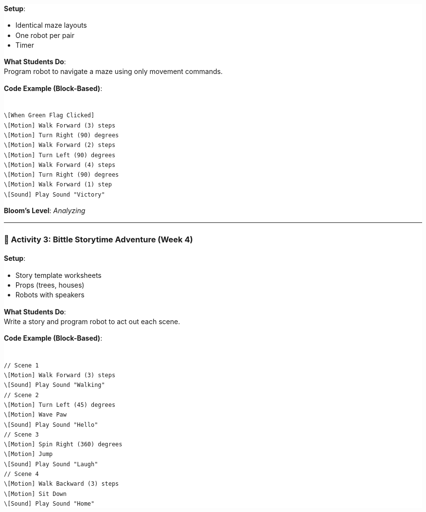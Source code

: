 **Setup**:  
- Identical maze layouts  
- One robot per pair  
- Timer  

**What Students Do**:  
Program robot to navigate a maze using only movement commands.

**Code Example (Block-Based)**:
```

\[When Green Flag Clicked]
\[Motion] Walk Forward (3) steps
\[Motion] Turn Right (90) degrees
\[Motion] Walk Forward (2) steps
\[Motion] Turn Left (90) degrees
\[Motion] Walk Forward (4) steps
\[Motion] Turn Right (90) degrees
\[Motion] Walk Forward (1) step
\[Sound] Play Sound "Victory"

```

**Bloom’s Level**: *Analyzing*

---

### 📖 Activity 3: Bittle Storytime Adventure (Week 4)

**Setup**:  
- Story template worksheets  
- Props (trees, houses)  
- Robots with speakers  

**What Students Do**:  
Write a story and program robot to act out each scene.

**Code Example (Block-Based)**:
```

// Scene 1
\[Motion] Walk Forward (3) steps
\[Sound] Play Sound "Walking"
// Scene 2
\[Motion] Turn Left (45) degrees
\[Motion] Wave Paw
\[Sound] Play Sound "Hello"
// Scene 3
\[Motion] Spin Right (360) degrees
\[Motion] Jump
\[Sound] Play Sound "Laugh"
// Scene 4
\[Motion] Walk Backward (3) steps
\[Motion] Sit Down
\[Sound] Play Sound "Home"

```

